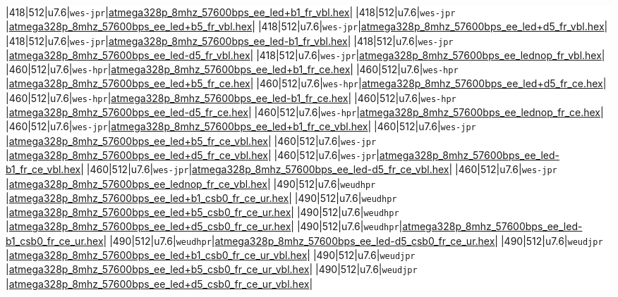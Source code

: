 |418|512|u7.6|`wes-jpr`|[atmega328p_8mhz_57600bps_ee_led+b1_fr_vbl.hex](https://raw.githubusercontent.com/stefanrueger/urboot/main/bootloaders/atmega328p/fcpu_8mhz/57600_bps/atmega328p_8mhz_57600bps_ee_led+b1_fr_vbl.hex)|
|418|512|u7.6|`wes-jpr`|[atmega328p_8mhz_57600bps_ee_led+b5_fr_vbl.hex](https://raw.githubusercontent.com/stefanrueger/urboot/main/bootloaders/atmega328p/fcpu_8mhz/57600_bps/atmega328p_8mhz_57600bps_ee_led+b5_fr_vbl.hex)|
|418|512|u7.6|`wes-jpr`|[atmega328p_8mhz_57600bps_ee_led+d5_fr_vbl.hex](https://raw.githubusercontent.com/stefanrueger/urboot/main/bootloaders/atmega328p/fcpu_8mhz/57600_bps/atmega328p_8mhz_57600bps_ee_led+d5_fr_vbl.hex)|
|418|512|u7.6|`wes-jpr`|[atmega328p_8mhz_57600bps_ee_led-b1_fr_vbl.hex](https://raw.githubusercontent.com/stefanrueger/urboot/main/bootloaders/atmega328p/fcpu_8mhz/57600_bps/atmega328p_8mhz_57600bps_ee_led-b1_fr_vbl.hex)|
|418|512|u7.6|`wes-jpr`|[atmega328p_8mhz_57600bps_ee_led-d5_fr_vbl.hex](https://raw.githubusercontent.com/stefanrueger/urboot/main/bootloaders/atmega328p/fcpu_8mhz/57600_bps/atmega328p_8mhz_57600bps_ee_led-d5_fr_vbl.hex)|
|418|512|u7.6|`wes-jpr`|[atmega328p_8mhz_57600bps_ee_lednop_fr_vbl.hex](https://raw.githubusercontent.com/stefanrueger/urboot/main/bootloaders/atmega328p/fcpu_8mhz/57600_bps/atmega328p_8mhz_57600bps_ee_lednop_fr_vbl.hex)|
|460|512|u7.6|`wes-hpr`|[atmega328p_8mhz_57600bps_ee_led+b1_fr_ce.hex](https://raw.githubusercontent.com/stefanrueger/urboot/main/bootloaders/atmega328p/fcpu_8mhz/57600_bps/atmega328p_8mhz_57600bps_ee_led+b1_fr_ce.hex)|
|460|512|u7.6|`wes-hpr`|[atmega328p_8mhz_57600bps_ee_led+b5_fr_ce.hex](https://raw.githubusercontent.com/stefanrueger/urboot/main/bootloaders/atmega328p/fcpu_8mhz/57600_bps/atmega328p_8mhz_57600bps_ee_led+b5_fr_ce.hex)|
|460|512|u7.6|`wes-hpr`|[atmega328p_8mhz_57600bps_ee_led+d5_fr_ce.hex](https://raw.githubusercontent.com/stefanrueger/urboot/main/bootloaders/atmega328p/fcpu_8mhz/57600_bps/atmega328p_8mhz_57600bps_ee_led+d5_fr_ce.hex)|
|460|512|u7.6|`wes-hpr`|[atmega328p_8mhz_57600bps_ee_led-b1_fr_ce.hex](https://raw.githubusercontent.com/stefanrueger/urboot/main/bootloaders/atmega328p/fcpu_8mhz/57600_bps/atmega328p_8mhz_57600bps_ee_led-b1_fr_ce.hex)|
|460|512|u7.6|`wes-hpr`|[atmega328p_8mhz_57600bps_ee_led-d5_fr_ce.hex](https://raw.githubusercontent.com/stefanrueger/urboot/main/bootloaders/atmega328p/fcpu_8mhz/57600_bps/atmega328p_8mhz_57600bps_ee_led-d5_fr_ce.hex)|
|460|512|u7.6|`wes-hpr`|[atmega328p_8mhz_57600bps_ee_lednop_fr_ce.hex](https://raw.githubusercontent.com/stefanrueger/urboot/main/bootloaders/atmega328p/fcpu_8mhz/57600_bps/atmega328p_8mhz_57600bps_ee_lednop_fr_ce.hex)|
|460|512|u7.6|`wes-jpr`|[atmega328p_8mhz_57600bps_ee_led+b1_fr_ce_vbl.hex](https://raw.githubusercontent.com/stefanrueger/urboot/main/bootloaders/atmega328p/fcpu_8mhz/57600_bps/atmega328p_8mhz_57600bps_ee_led+b1_fr_ce_vbl.hex)|
|460|512|u7.6|`wes-jpr`|[atmega328p_8mhz_57600bps_ee_led+b5_fr_ce_vbl.hex](https://raw.githubusercontent.com/stefanrueger/urboot/main/bootloaders/atmega328p/fcpu_8mhz/57600_bps/atmega328p_8mhz_57600bps_ee_led+b5_fr_ce_vbl.hex)|
|460|512|u7.6|`wes-jpr`|[atmega328p_8mhz_57600bps_ee_led+d5_fr_ce_vbl.hex](https://raw.githubusercontent.com/stefanrueger/urboot/main/bootloaders/atmega328p/fcpu_8mhz/57600_bps/atmega328p_8mhz_57600bps_ee_led+d5_fr_ce_vbl.hex)|
|460|512|u7.6|`wes-jpr`|[atmega328p_8mhz_57600bps_ee_led-b1_fr_ce_vbl.hex](https://raw.githubusercontent.com/stefanrueger/urboot/main/bootloaders/atmega328p/fcpu_8mhz/57600_bps/atmega328p_8mhz_57600bps_ee_led-b1_fr_ce_vbl.hex)|
|460|512|u7.6|`wes-jpr`|[atmega328p_8mhz_57600bps_ee_led-d5_fr_ce_vbl.hex](https://raw.githubusercontent.com/stefanrueger/urboot/main/bootloaders/atmega328p/fcpu_8mhz/57600_bps/atmega328p_8mhz_57600bps_ee_led-d5_fr_ce_vbl.hex)|
|460|512|u7.6|`wes-jpr`|[atmega328p_8mhz_57600bps_ee_lednop_fr_ce_vbl.hex](https://raw.githubusercontent.com/stefanrueger/urboot/main/bootloaders/atmega328p/fcpu_8mhz/57600_bps/atmega328p_8mhz_57600bps_ee_lednop_fr_ce_vbl.hex)|
|490|512|u7.6|`weudhpr`|[atmega328p_8mhz_57600bps_ee_led+b1_csb0_fr_ce_ur.hex](https://raw.githubusercontent.com/stefanrueger/urboot/main/bootloaders/atmega328p/fcpu_8mhz/57600_bps/atmega328p_8mhz_57600bps_ee_led+b1_csb0_fr_ce_ur.hex)|
|490|512|u7.6|`weudhpr`|[atmega328p_8mhz_57600bps_ee_led+b5_csb0_fr_ce_ur.hex](https://raw.githubusercontent.com/stefanrueger/urboot/main/bootloaders/atmega328p/fcpu_8mhz/57600_bps/atmega328p_8mhz_57600bps_ee_led+b5_csb0_fr_ce_ur.hex)|
|490|512|u7.6|`weudhpr`|[atmega328p_8mhz_57600bps_ee_led+d5_csb0_fr_ce_ur.hex](https://raw.githubusercontent.com/stefanrueger/urboot/main/bootloaders/atmega328p/fcpu_8mhz/57600_bps/atmega328p_8mhz_57600bps_ee_led+d5_csb0_fr_ce_ur.hex)|
|490|512|u7.6|`weudhpr`|[atmega328p_8mhz_57600bps_ee_led-b1_csb0_fr_ce_ur.hex](https://raw.githubusercontent.com/stefanrueger/urboot/main/bootloaders/atmega328p/fcpu_8mhz/57600_bps/atmega328p_8mhz_57600bps_ee_led-b1_csb0_fr_ce_ur.hex)|
|490|512|u7.6|`weudhpr`|[atmega328p_8mhz_57600bps_ee_led-d5_csb0_fr_ce_ur.hex](https://raw.githubusercontent.com/stefanrueger/urboot/main/bootloaders/atmega328p/fcpu_8mhz/57600_bps/atmega328p_8mhz_57600bps_ee_led-d5_csb0_fr_ce_ur.hex)|
|490|512|u7.6|`weudjpr`|[atmega328p_8mhz_57600bps_ee_led+b1_csb0_fr_ce_ur_vbl.hex](https://raw.githubusercontent.com/stefanrueger/urboot/main/bootloaders/atmega328p/fcpu_8mhz/57600_bps/atmega328p_8mhz_57600bps_ee_led+b1_csb0_fr_ce_ur_vbl.hex)|
|490|512|u7.6|`weudjpr`|[atmega328p_8mhz_57600bps_ee_led+b5_csb0_fr_ce_ur_vbl.hex](https://raw.githubusercontent.com/stefanrueger/urboot/main/bootloaders/atmega328p/fcpu_8mhz/57600_bps/atmega328p_8mhz_57600bps_ee_led+b5_csb0_fr_ce_ur_vbl.hex)|
|490|512|u7.6|`weudjpr`|[atmega328p_8mhz_57600bps_ee_led+d5_csb0_fr_ce_ur_vbl.hex](https://raw.githubusercontent.com/stefanrueger/urboot/main/bootloaders/atmega328p/fcpu_8mhz/57600_bps/atmega328p_8mhz_57600bps_ee_led+d5_csb0_fr_ce_ur_vbl.hex)|